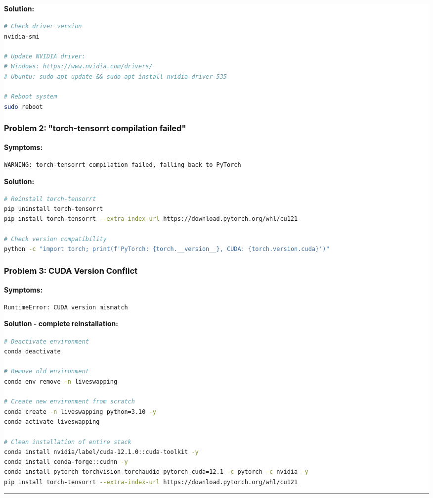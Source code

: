 **Solution:**
```bash
# Check driver version
nvidia-smi

# Update NVIDIA driver:
# Windows: https://www.nvidia.com/drivers/
# Ubuntu: sudo apt update && sudo apt install nvidia-driver-535

# Reboot system
sudo reboot
```

### Problem 2: "torch-tensorrt compilation failed"

**Symptoms:**
```
WARNING: torch-tensorrt compilation failed, falling back to PyTorch
```

**Solution:**
```bash
# Reinstall torch-tensorrt
pip uninstall torch-tensorrt
pip install torch-tensorrt --extra-index-url https://download.pytorch.org/whl/cu121

# Check version compatibility
python -c "import torch; print(f'PyTorch: {torch.__version__}, CUDA: {torch.version.cuda}')"
```

### Problem 3: CUDA Version Conflict

**Symptoms:**
```
RuntimeError: CUDA version mismatch
```

**Solution - complete reinstallation:**
```bash
# Deactivate environment
conda deactivate

# Remove old environment
conda env remove -n liveswapping

# Create new environment from scratch
conda create -n liveswapping python=3.10 -y
conda activate liveswapping

# Clean installation of entire stack
conda install nvidia/label/cuda-12.1.0::cuda-toolkit -y
conda install conda-forge::cudnn -y
conda install pytorch torchvision torchaudio pytorch-cuda=12.1 -c pytorch -c nvidia -y
pip install torch-tensorrt --extra-index-url https://download.pytorch.org/whl/cu121
```

---